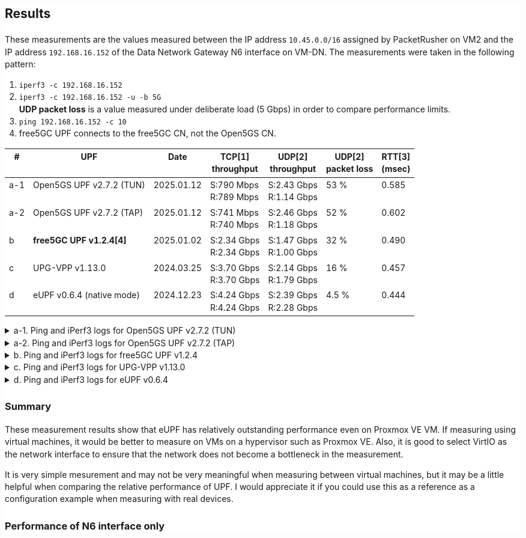 <a id="results"></a>

## Results

These measurements are the values measured between the IP address `10.45.0.0/16` assigned by PacketRusher on VM2 and the IP address `192.168.16.152` of the Data Network Gateway N6 interface on VM-DN.
The measurements were taken in the following pattern:

1. `iperf3 -c 192.168.16.152`  
2. `iperf3 -c 192.168.16.152 -u -b 5G`<br>**UDP packet loss** is a value measured under deliberate load (5 Gbps) in order to compare performance limits.  
3. `ping 192.168.16.152 -c 10`
4. free5GC UPF connects to the free5GC CN, not the Open5GS CN.

| # | UPF | Date | TCP[1]<br>throughput | UDP[2]<br>throughput | UDP[2]<br>packet loss | RTT[3]<br>(msec) | 
| --- | --- | --- | --- | --- | --- | --- |
| a-1 | Open5GS UPF v2.7.2 (TUN) | 2025.01.12 | S:790 Mbps<br>R:789 Mbps | S:2.43 Gbps<br>R:1.14 Gbps | 53 % | 0.585 |
| a-2 | Open5GS UPF v2.7.2 (TAP) | 2025.01.12 | S:741 Mbps<br>R:740 Mbps | S:2.46 Gbps<br>R:1.18 Gbps | 52 % | 0.602 |
| b | **free5GC UPF v1.2.4[4]** | 2025.01.02 | S:2.34 Gbps<br>R:2.34 Gbps | S:1.47 Gbps<br>R:1.00 Gbps | 32 % | 0.490 |
| c | UPG-VPP v1.13.0 | 2024.03.25 | S:3.70 Gbps<br>R:3.70 Gbps | S:2.14 Gbps<br>R:1.79 Gbps | 16 % | 0.457 |
| d | eUPF v0.6.4 (native mode) | 2024.12.23 | S:4.24 Gbps<br>R:4.24 Gbps | S:2.39 Gbps<br>R:2.28 Gbps | 4.5 % | 0.444 |

<details><summary>a-1. Ping and iPerf3 logs for Open5GS UPF v2.7.2 (TUN)</summary></details>

<details><summary>a-2. Ping and iPerf3 logs for Open5GS UPF v2.7.2 (TAP)</summary></details>

<details><summary>b. Ping and iPerf3 logs for free5GC UPF v1.2.4</summary></details>

<details><summary>c. Ping and iPerf3 logs for UPG-VPP v1.13.0</summary></details>

<details><summary>d. Ping and iPerf3 logs for eUPF v0.6.4</summary></details>

<a id="summary"></a>

### Summary

These measurement results show that eUPF has relatively outstanding performance even on Proxmox VE VM.
If measuring using virtual machines, it would be better to measure on VMs on a hypervisor such as Proxmox VE.
Also, it is good to select VirtIO as the network interface to ensure that the network does not become a bottleneck in the measurement.

It is very simple mesurement and may not be very meaningful when measuring between virtual machines, but it may be a little helpful when comparing the relative performance of UPF.
I would appreciate it if you could use this as a reference as a configuration example when measuring with real devices.

<a id="n6_performance"></a>

### Performance of N6 interface only
